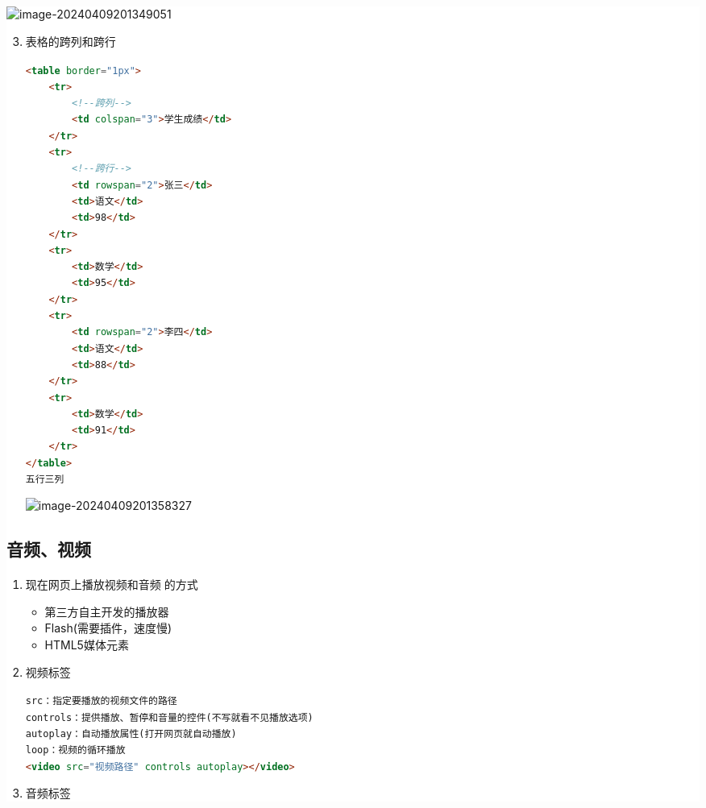    <img src="https://img2023.cnblogs.com/blog/3406637/202404/3406637-20240409201346117-1670008151.png" alt="image-20240409201349051" width="200" />

3. 表格的跨列和跨行

   ```html
   <table border="1px">
       <tr>
           <!--跨列-->
           <td colspan="3">学生成绩</td>
       </tr>
       <tr>
           <!--跨行-->
           <td rowspan="2">张三</td>
           <td>语文</td>
           <td>98</td>
       </tr>
       <tr>
           <td>数学</td>
           <td>95</td>
       </tr>
       <tr>
           <td rowspan="2">李四</td>
           <td>语文</td>
           <td>88</td>
       </tr>
       <tr>
           <td>数学</td>
           <td>91</td>
       </tr>
   </table>
   五行三列
   ```

   <img src="https://img2023.cnblogs.com/blog/3406637/202404/3406637-20240409201355312-150479609.png" alt="image-20240409201358327" width="100" />

## 音频、视频

1. 现在网页上播放视频和音频  的方式

   - 第三方自主开发的播放器
   - Flash(需要插件，速度慢)
   - HTML5媒体元素

2. 视频标签

   ```html
   src：指定要播放的视频文件的路径
   controls：提供播放、暂停和音量的控件(不写就看不见播放选项)
   autoplay：自动播放属性(打开网页就自动播放)
   loop：视频的循环播放
   <video src="视频路径" controls autoplay></video>
   ```

3. 音频标签
